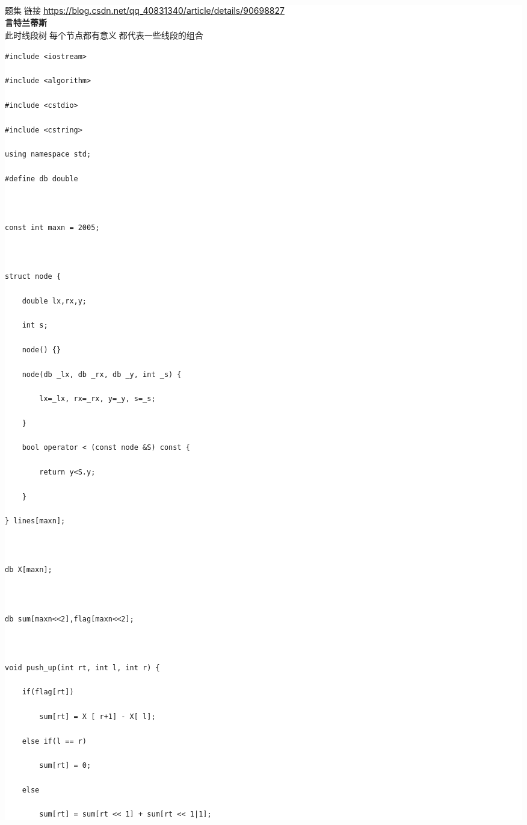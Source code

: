 题集 链接 <https://blog.csdn.net/qq_40831340/article/details/90698827>  
**言特兰蒂斯**  
此时线段树 每个节点都有意义 都代表一些线段的组合

    
    
    #include <iostream>

    #include <algorithm>

    #include <cstdio>

    #include <cstring>

    using namespace std;

    #define db double

    

    const int maxn = 2005;

    

    struct node {

    	double lx,rx,y;

    	int s;

    	node() {}

    	node(db _lx, db _rx, db _y, int _s) {

    		lx=_lx, rx=_rx, y=_y, s=_s;

    	}

    	bool operator < (const node &S) const {

    		return y<S.y;

    	}

    } lines[maxn];

    

    db X[maxn];

    

    db sum[maxn<<2],flag[maxn<<2];

    

    void push_up(int rt, int l, int r) {

    	if(flag[rt])

    		sum[rt] = X [ r+1] - X[ l];

    	else if(l == r)

    		sum[rt] = 0;

    	else

    		sum[rt] = sum[rt << 1] + sum[rt << 1|1];

